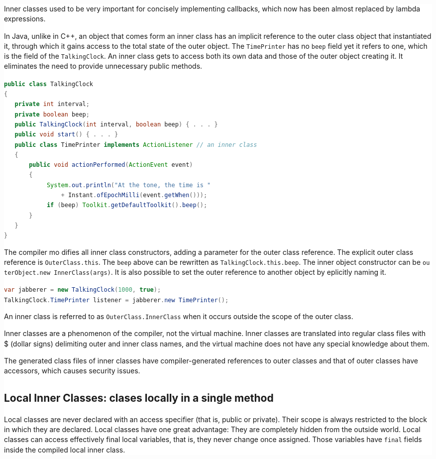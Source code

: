 Inner classes used to be very important for concisely implementing callbacks, which now has been almost replaced by lambda expressions.

In Java, unlike in C++, an object that comes form an inner class has an implicit reference to the outer class object that instantiated it, through which it gains access to the total state of the outer object. The `TimePrinter` has no `beep` field yet it refers to one, which is the field of the `TalkingClock`. An inner class gets to access both its own data and those of the outer object creating it. It eliminates the need to provide unnecessary public methods.


```java
public class TalkingClock
{
   private int interval;
   private boolean beep;
   public TalkingClock(int interval, boolean beep) { . . . }
   public void start() { . . . }
   public class TimePrinter implements ActionListener // an inner class
   {
       public void actionPerformed(ActionEvent event)
       {
            System.out.println("At the tone, the time is "
                + Instant.ofEpochMilli(event.getWhen()));
            if (beep) Toolkit.getDefaultToolkit().beep();
       }
   }
}
```

The compiler mo
difies all inner class constructors, adding a parameter for the outer class reference. The explicit outer class reference is `OuterClass.this`. The `beep` above can be rewritten as `TalkingClock.this.beep`. The inner object constructor can be `outerObject.new InnerClass(args)`. It is also possible to set the outer reference to another object by eplicitly naming it.

```java
var jabberer = new TalkingClock(1000, true);
TalkingClock.TimePrinter listener = jabberer.new TimePrinter();
```

An inner class is referred to as `OuterClass.InnerClass` when it occurs outside the scope of the outer class.

Inner classes are a phenomenon of the compiler, not the virtual machine. Inner classes are translated into regular class files with $ (dollar signs) delimiting outer and inner class names, and the virtual machine does not have any special knowledge about them.

The generated class files of inner classes  have compiler-generated references to outer classes and that of outer classes have accessors, which causes security issues.

## Local Inner Classes: clases locally in a single method

Local classes are never declared with an access specifier (that is, public or private). Their scope is always restricted to the block in which they are declared. Local classes have one great advantage: They are completely hidden from the outside world. Local classes can access effectively final local variables, that is, they never change once assigned. Those variables have `final` fields inside the compiled local inner class.

